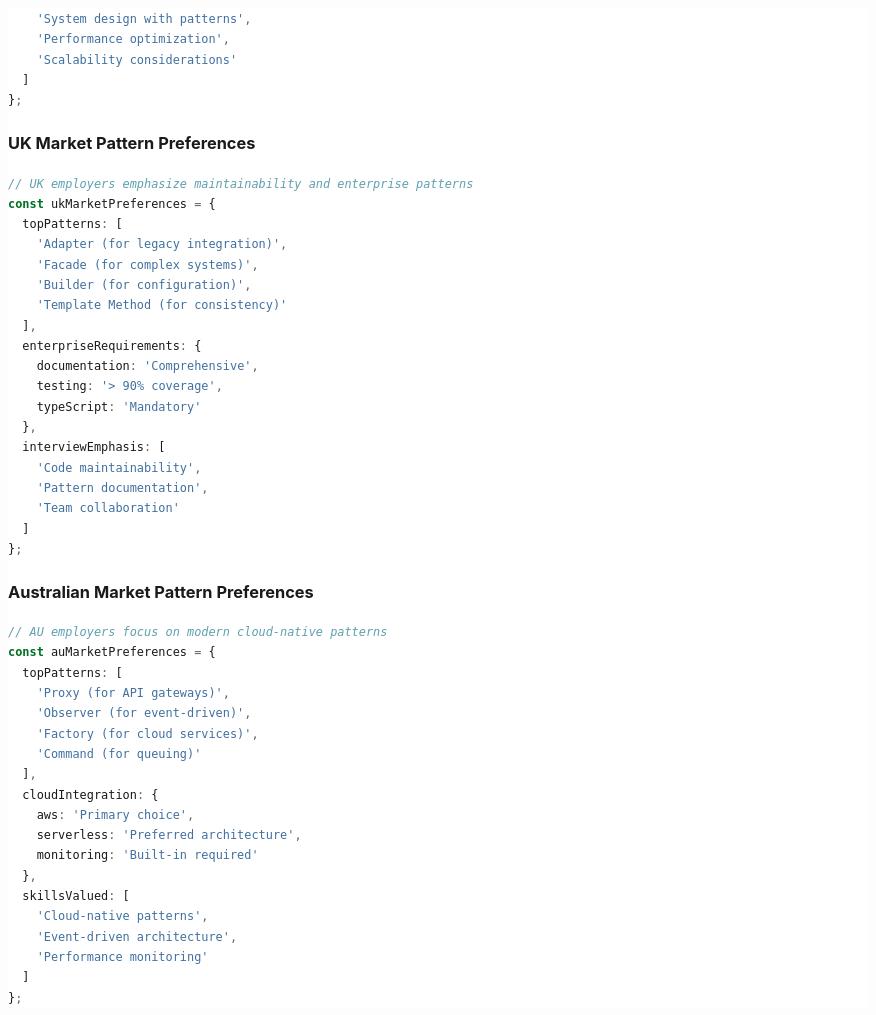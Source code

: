 ```typescript
    'System design with patterns',
    'Performance optimization',
    'Scalability considerations'
  ]
};
```

### UK Market Pattern Preferences
```typescript
// UK employers emphasize maintainability and enterprise patterns
const ukMarketPreferences = {
  topPatterns: [
    'Adapter (for legacy integration)',
    'Facade (for complex systems)',
    'Builder (for configuration)',
    'Template Method (for consistency)'
  ],
  enterpriseRequirements: {
    documentation: 'Comprehensive',
    testing: '> 90% coverage',
    typeScript: 'Mandatory'
  },
  interviewEmphasis: [
    'Code maintainability',
    'Pattern documentation',
    'Team collaboration'
  ]
};
```

### Australian Market Pattern Preferences
```typescript
// AU employers focus on modern cloud-native patterns
const auMarketPreferences = {
  topPatterns: [
    'Proxy (for API gateways)',
    'Observer (for event-driven)',
    'Factory (for cloud services)',
    'Command (for queuing)'
  ],
  cloudIntegration: {
    aws: 'Primary choice',
    serverless: 'Preferred architecture',
    monitoring: 'Built-in required'
  },
  skillsValued: [
    'Cloud-native patterns',
    'Event-driven architecture',
    'Performance monitoring'
  ]
};
```
